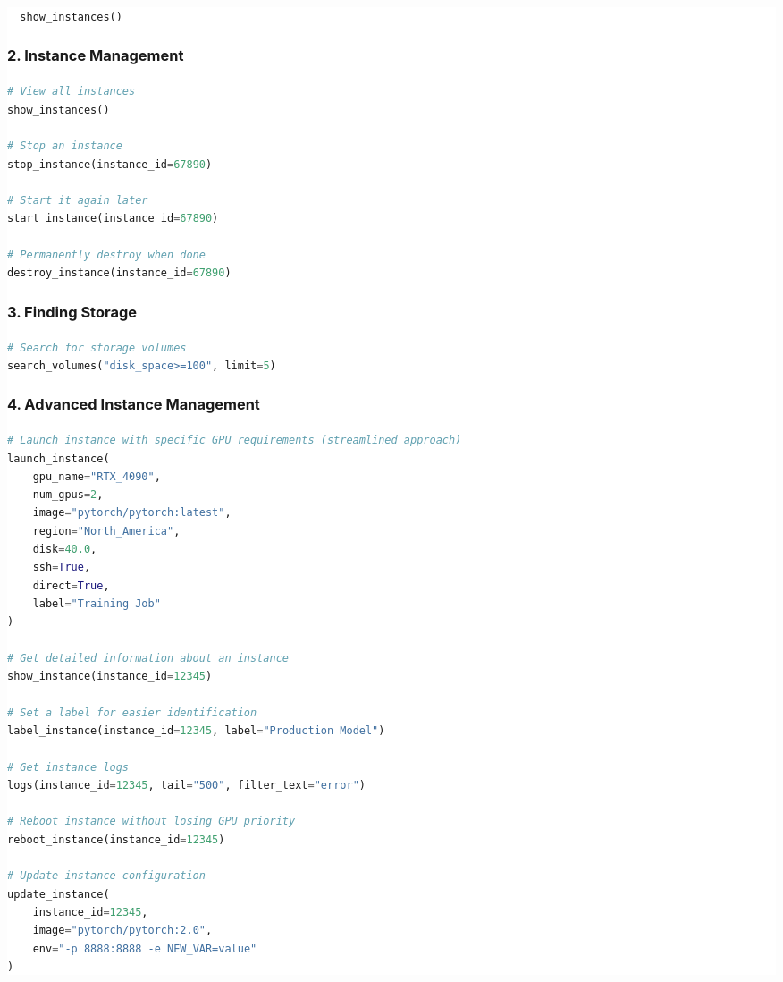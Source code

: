 ```python
  show_instances()
  ```

### 2. Instance Management
```python
# View all instances
show_instances()

# Stop an instance
stop_instance(instance_id=67890)

# Start it again later
start_instance(instance_id=67890)

# Permanently destroy when done
destroy_instance(instance_id=67890)
  ```

### 3. Finding Storage
```python
# Search for storage volumes
search_volumes("disk_space>=100", limit=5)
  ```

### 4. Advanced Instance Management
```python
# Launch instance with specific GPU requirements (streamlined approach)
launch_instance(
    gpu_name="RTX_4090",
    num_gpus=2,
    image="pytorch/pytorch:latest",
    region="North_America",
    disk=40.0,
    ssh=True,
    direct=True,
    label="Training Job"
)

# Get detailed information about an instance
show_instance(instance_id=12345)

# Set a label for easier identification
label_instance(instance_id=12345, label="Production Model")

# Get instance logs
logs(instance_id=12345, tail="500", filter_text="error")

# Reboot instance without losing GPU priority
reboot_instance(instance_id=12345)

# Update instance configuration
update_instance(
    instance_id=12345,
    image="pytorch/pytorch:2.0",
    env="-p 8888:8888 -e NEW_VAR=value"
)
```
